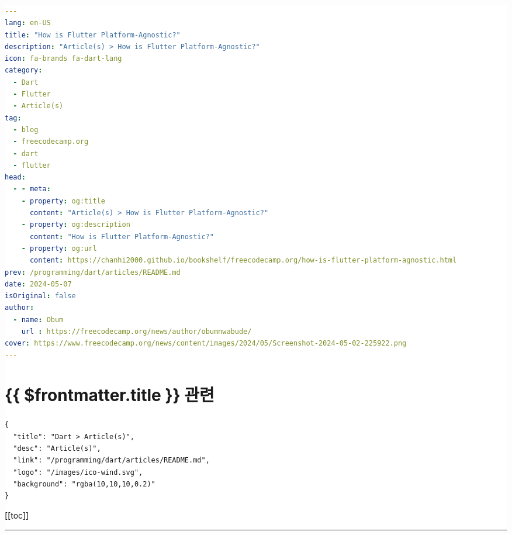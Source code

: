 ```yaml
---
lang: en-US
title: "How is Flutter Platform-Agnostic?"
description: "Article(s) > How is Flutter Platform-Agnostic?"
icon: fa-brands fa-dart-lang
category:
  - Dart
  - Flutter
  - Article(s)
tag:
  - blog
  - freecodecamp.org
  - dart
  - flutter
head:
  - - meta:
    - property: og:title
      content: "Article(s) > How is Flutter Platform-Agnostic?"
    - property: og:description
      content: "How is Flutter Platform-Agnostic?"
    - property: og:url
      content: https://chanhi2000.github.io/bookshelf/freecodecamp.org/how-is-flutter-platform-agnostic.html
prev: /programming/dart/articles/README.md
date: 2024-05-07
isOriginal: false
author:
  - name: Obum
    url : https://freecodecamp.org/news/author/obumnwabude/
cover: https://www.freecodecamp.org/news/content/images/2024/05/Screenshot-2024-05-02-225922.png
---
```


# {{ $frontmatter.title }} 관련

```component VPCard
{
  "title": "Dart > Article(s)",
  "desc": "Article(s)",
  "link": "/programming/dart/articles/README.md",
  "logo": "/images/ico-wind.svg",
  "background": "rgba(10,10,10,0.2)"
}
```

[[toc]]

---

<SiteInfo
  name="How is Flutter Platform-Agnostic?"
  desc="Flutter builds applications for multiple platforms (desktop, mobile, and web) from the same codebase. Flutter does this in a pixel-perfect and platform-agnostic manner.  In this article, we will explore how Flutter is platform-agnostic through how it..."
  url="https://freecodecamp.org/news/how-is-flutter-platform-agnostic"
  logo="https://cdn.freecodecamp.org/universal/favicons/favicon.ico"
  preview="https://www.freecodecamp.org/news/content/images/2024/05/Screenshot-2024-05-02-225922.png"/>
